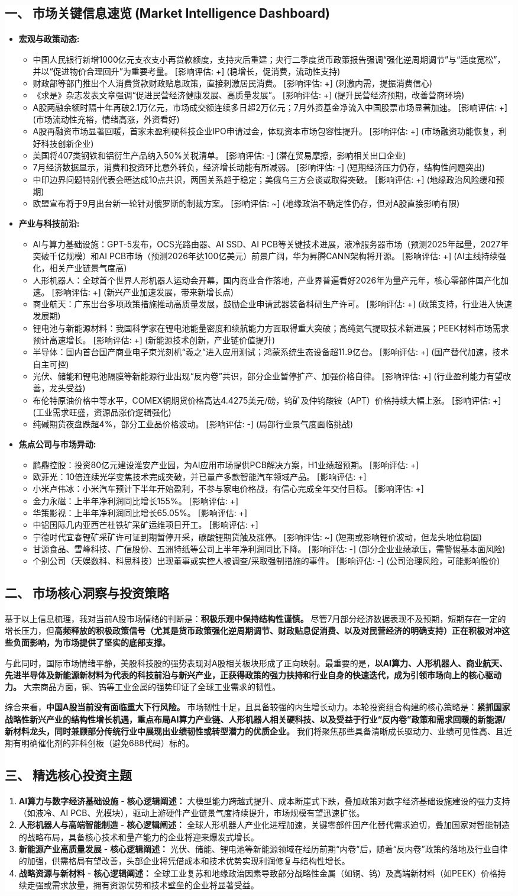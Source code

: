 ## 一、 市场关键信息速览 (Market Intelligence Dashboard)

*   **宏观与政策动态:**
    *   中国人民银行新增1000亿元支农支小再贷款额度，支持灾后重建；央行二季度货币政策报告强调“强化逆周期调节”与“适度宽松”，并以“促进物价合理回升”为重要考量。 [影响评估: +] (稳增长，促消费，流动性支持)
    *   财政部等部门推出个人消费贷款财政贴息政策，直接刺激居民消费。 [影响评估: +] (刺激内需，提振消费信心)
    *   《求是》杂志发表文章强调“促进民营经济健康发展、高质量发展”。 [影响评估: +] (提升民营经济预期，改善营商环境)
    *   A股两融余额时隔十年再破2.1万亿元，市场成交额连续多日超2万亿元；7月外资基金净流入中国股票市场显著加速。 [影响评估: +] (市场流动性充裕，情绪高涨，外资看好)
    *   A股再融资市场显著回暖，首家未盈利硬科技企业IPO申请过会，体现资本市场包容性提升。 [影响评估: +] (市场融资功能恢复，利好科技创新企业)
    *   美国将407类钢铁和铝衍生产品纳入50%关税清单。 [影响评估: -] (潜在贸易摩擦，影响相关出口企业)
    *   7月经济数据显示，消费和投资环比意外转负，经济增长动能有所减弱。 [影响评估: -] (短期经济压力仍存，结构性问题突出)
    *   中印边界问题特别代表会晤达成10点共识，两国关系趋于稳定；美俄乌三方会谈或取得突破。 [影响评估: +] (地缘政治风险缓和预期)
    *   欧盟宣布将于9月出台新一轮针对俄罗斯的制裁方案。 [影响评估: ~] (地缘政治不确定性仍存，但对A股直接影响有限)

*   **产业与科技前沿:**
    *   AI与算力基础设施：GPT-5发布，OCS光路由器、AI SSD、AI PCB等关键技术进展，液冷服务器市场（预测2025年起量，2027年突破千亿规模）和AI PCB市场（预测2026年达100亿美元）前景广阔，华为昇腾CANN架构将开源。 [影响评估: +] (AI主线持续强化，相关产业链景气度高)
    *   人形机器人：全球首个世界人形机器人运动会开幕，国内商业合作落地，产业界普遍看好2026年为量产元年，核心零部件国产化加速。 [影响评估: +] (新兴产业加速发展，带来新增长点)
    *   商业航天：广东出台多项政策措施推动高质量发展，鼓励企业申请武器装备科研生产许可。 [影响评估: +] (政策支持，行业进入快速发展期)
    *   锂电池与新能源材料：我国科学家在锂电池能量密度和续航能力方面取得重大突破；高纯氦气提取技术新进展；PEEK材料市场需求预计高速增长。 [影响评估: +] (新能源技术创新，产业链价值提升)
    *   半导体：国内首台国产商业电子束光刻机“羲之”进入应用测试；鸿蒙系统生态设备超11.9亿台。 [影响评估: +] (国产替代加速，技术自主可控)
    *   光伏、储能和锂电池隔膜等新能源行业出现“反内卷”共识，部分企业暂停扩产、加强价格自律。 [影响评估: +] (行业盈利能力有望改善，龙头受益)
    *   布伦特原油价格中等水平，COMEX铜期货价格高达4.4275美元/磅，钨矿及仲钨酸铵（APT）价格持续大幅上涨。 [影响评估: +] (工业需求旺盛，资源品涨价逻辑强化)
    *   纯碱期货夜盘跌超4%，部分工业品价格波动。 [影响评估: -] (局部行业景气度面临挑战)

*   **焦点公司与市场异动:**
    *   鹏鼎控股：投资80亿元建设淮安产业园，为AI应用市场提供PCB解决方案，H1业绩超预期。 [影响评估: +]
    *   欧菲光：10倍连续光学变焦技术完成突破，并已量产多款智能汽车领域产品。 [影响评估: +]
    *   小米卢伟冰：小米汽车预计下半年开始盈利，不参与家电价格战，有信心完成全年交付目标。 [影响评估: +]
    *   金力永磁：上半年净利润同比增长155%。 [影响评估: +]
    *   华策影视：上半年净利润同比增长65.05%。 [影响评估: +]
    *   中铝国际几内亚西芒杜铁矿采矿运维项目开工。 [影响评估: +]
    *   宁德时代宜春锂矿采矿许可证到期暂停开采，碳酸锂期货触及涨停。 [影响评估: ~] (短期或影响锂价波动，但龙头地位稳固)
    *   甘源食品、雪峰科技、广信股份、五洲特纸等公司上半年净利润同比下降。 [影响评估: -] (部分企业业绩承压，需警惕基本面风险)
    *   个别公司（天娱数科、科思科技）出现董事或实控人被调查/采取强制措施的事件。 [影响评估: -] (公司治理风险，可能影响股价)

## 二、 市场核心洞察与投资策略

基于以上信息梳理，我对当前A股市场情绪的判断是：**积极乐观中保持结构性谨慎。** 尽管7月部分经济数据表现不及预期，短期存在一定的增长压力，但**高频释放的积极政策信号（尤其是货币政策强化逆周期调节、财政贴息促消费、以及对民营经济的明确支持）正在积极对冲这些负面影响，为市场提供了坚实的底部支撑。**

与此同时，国际市场情绪平静，美股科技股的强势表现对A股相关板块形成了正向映射。最重要的是，**以AI算力、人形机器人、商业航天、先进半导体及新能源新材料为代表的科技前沿与新兴产业，正获得政策的强力扶持和行业自身的快速迭代，成为引领市场向上的核心驱动力。** 大宗商品方面，铜、钨等工业金属的强势印证了全球工业需求的韧性。

综合来看，**中国A股当前没有面临重大下行风险。** 市场韧性十足，且具备较强的内生增长动力。本轮投资组合构建的核心策略是：**紧抓国家战略性新兴产业的结构性增长机遇，重点布局AI算力产业链、人形机器人相关硬科技、以及受益于行业“反内卷”政策和需求回暖的新能源/新材料龙头，同时兼顾部分传统行业中展现出业绩韧性或转型潜力的优质企业。** 我们将聚焦那些具备清晰成长驱动力、业绩可见性高、且近期有明确催化剂的非科创板（避免688代码）标的。

## 三、 精选核心投资主题

1.  **AI算力与数字经济基础设施** - **核心逻辑阐述：** 大模型能力跨越式提升、成本断崖式下跌，叠加政策对数字经济基础设施建设的强力支持（如液冷、AI PCB、光模块），驱动上游硬件产业链景气度持续提升，市场规模有望迅速扩张。
2.  **人形机器人与高端智能制造** - **核心逻辑阐述：** 全球人形机器人产业化进程加速，关键零部件国产化替代需求迫切，叠加国家对智能制造的战略布局，具备核心技术和量产能力的企业将迎来爆发式增长。
3.  **新能源产业高质量发展** - **核心逻辑阐述：** 光伏、储能、锂电池等新能源领域在经历前期“内卷”后，随着“反内卷”政策的落地及行业自律的加强，供需格局有望改善，头部企业将凭借成本和技术优势实现利润修复与结构性增长。
4.  **战略资源与新材料** - **核心逻辑阐述：** 全球工业复苏和地缘政治因素导致部分战略性金属（如铜、钨）及高端新材料（如PEEK）价格持续走强或需求放量，拥有资源优势和技术壁垒的企业将显著受益。
